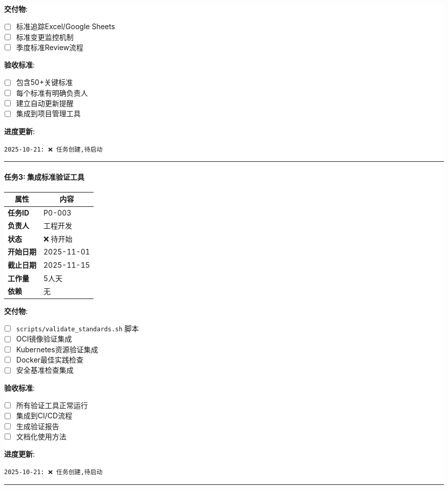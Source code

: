 **交付物**:

- [ ] 标准追踪Excel/Google Sheets
- [ ] 标准变更监控机制
- [ ] 季度标准Review流程

**验收标准**:

- [ ] 包含50+关键标准
- [ ] 每个标准有明确负责人
- [ ] 建立自动更新提醒
- [ ] 集成到项目管理工具

**进度更新**:

```
2025-10-21: ❌ 任务创建,待启动
```

---

#### 任务3: 集成标准验证工具

| 属性 | 内容 |
|------|------|
| **任务ID** | P0-003 |
| **负责人** | 工程开发 |
| **状态** | ❌ 待开始 |
| **开始日期** | 2025-11-01 |
| **截止日期** | 2025-11-15 |
| **工作量** | 5人天 |
| **依赖** | 无 |

**交付物**:

- [ ] `scripts/validate_standards.sh` 脚本
- [ ] OCI镜像验证集成
- [ ] Kubernetes资源验证集成
- [ ] Docker最佳实践检查
- [ ] 安全基准检查集成

**验收标准**:

- [ ] 所有验证工具正常运行
- [ ] 集成到CI/CD流程
- [ ] 生成验证报告
- [ ] 文档化使用方法

**进度更新**:

```
2025-10-21: ❌ 任务创建,待启动
```

---